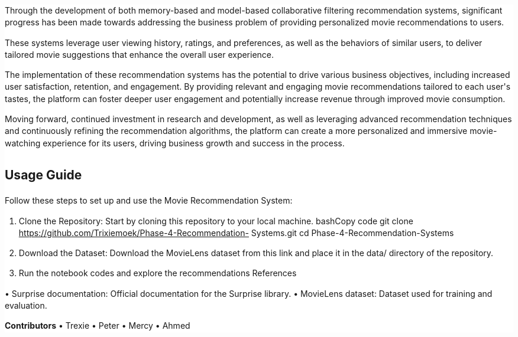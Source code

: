 Through the development of both memory-based and model-based collaborative filtering recommendation systems, significant progress has been made towards addressing the business problem of providing personalized movie recommendations to users. 

These systems leverage user viewing history, ratings, and preferences, as well as the behaviors of similar users, to deliver tailored movie suggestions that enhance the overall user experience.

The implementation of these recommendation systems has the potential to drive various business objectives, including increased user satisfaction, retention, and engagement. By providing relevant and engaging movie recommendations tailored to each user's tastes, the platform can foster deeper user engagement and potentially increase revenue through improved movie consumption.

Moving forward, continued investment in research and development, as well as leveraging advanced recommendation techniques and continuously refining the recommendation algorithms, the platform can create a more personalized and immersive movie-watching experience for its users, driving business growth and success in the process.

## Usage Guide

Follow these steps to set up and use the Movie Recommendation System:

1.	Clone the Repository: Start by cloning this repository to your local machine.
bashCopy code git clone https://github.com/Trixiemoek/Phase-4-Recommendation-           Systems.git cd Phase-4-Recommendation-Systems 

2.	Download the Dataset: Download the MovieLens dataset from this link and place it in the data/ directory of the repository.

3.	Run the notebook codes and explore the recommendations References

•	Surprise documentation: Official documentation for the Surprise library.
•	MovieLens dataset: Dataset used for training and evaluation.

**Contributors**
•	Trexie
•	Peter
•	Mercy 
•	Ahmed

